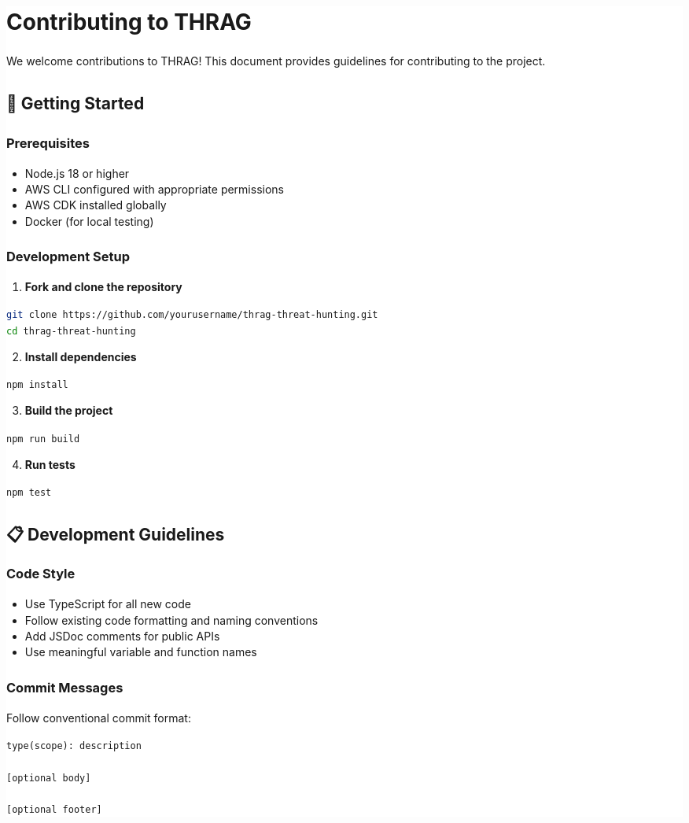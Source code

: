 # Contributing to THRAG

We welcome contributions to THRAG! This document provides guidelines for contributing to the project.

## 🚀 Getting Started

### Prerequisites

- Node.js 18 or higher
- AWS CLI configured with appropriate permissions
- AWS CDK installed globally
- Docker (for local testing)

### Development Setup

1. **Fork and clone the repository**
```bash
git clone https://github.com/yourusername/thrag-threat-hunting.git
cd thrag-threat-hunting
```

2. **Install dependencies**
```bash
npm install
```

3. **Build the project**
```bash
npm run build
```

4. **Run tests**
```bash
npm test
```

## 📋 Development Guidelines

### Code Style

- Use TypeScript for all new code
- Follow existing code formatting and naming conventions
- Add JSDoc comments for public APIs
- Use meaningful variable and function names

### Commit Messages

Follow conventional commit format:
```
type(scope): description

[optional body]

[optional footer]
```
